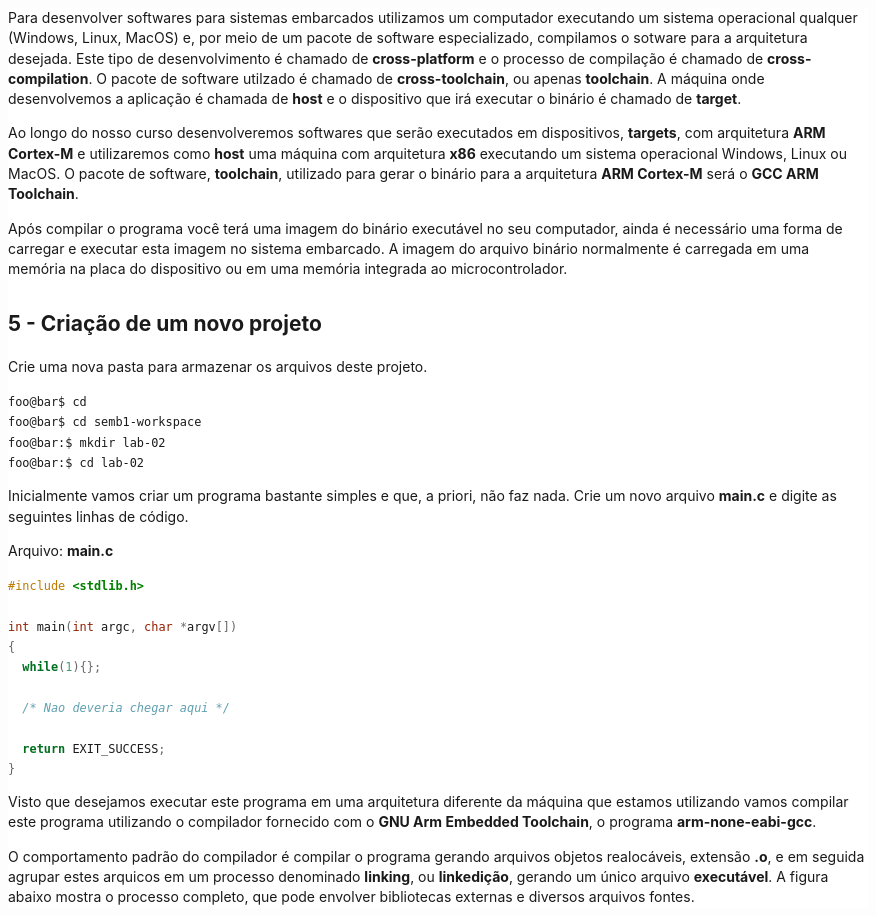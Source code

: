 Para desenvolver softwares para sistemas embarcados utilizamos um computador
executando um sistema operacional qualquer (Windows, Linux, MacOS) e, por meio
de um pacote de software especializado, compilamos o sotware para a arquitetura
desejada. Este tipo de desenvolvimento é chamado de **cross-platform** e o
processo de compilação é chamado de **cross-compilation**. O pacote de software
utilzado é chamado de **cross-toolchain**, ou apenas **toolchain**. A máquina
onde desenvolvemos a aplicação é chamada de **host** e o dispositivo que irá
executar o binário é chamado de **target**.

Ao longo do nosso curso desenvolveremos softwares que serão executados em
dispositivos, **targets**, com arquitetura **ARM Cortex-M** e utilizaremos como
**host** uma máquina com arquitetura **x86** executando um sistema operacional
Windows, Linux ou MacOS. O pacote de software, **toolchain**, utilizado para
gerar o binário para a arquitetura **ARM Cortex-M** será o
**GCC ARM Toolchain**.

Após compilar o programa você terá uma imagem do binário executável no seu
computador, ainda é necessário uma forma de carregar e executar esta imagem no
sistema embarcado. A imagem do arquivo binário normalmente é carregada em uma
memória na placa do dispositivo ou em uma memória integrada ao microcontrolador.

## 5 - Criação de um novo projeto

Crie uma nova pasta para armazenar os arquivos deste projeto.

```console
foo@bar$ cd
foo@bar$ cd semb1-workspace
foo@bar:$ mkdir lab-02
foo@bar:$ cd lab-02
```

Inicialmente vamos criar um programa bastante simples e que, a priori, não faz
nada. Crie um novo arquivo **main.c** e digite as seguintes linhas de código.

Arquivo: **main.c**
```c
#include <stdlib.h>

int main(int argc, char *argv[])
{
  while(1){};

  /* Nao deveria chegar aqui */

  return EXIT_SUCCESS;
}
```

Visto que desejamos executar este programa em uma arquitetura diferente da 
máquina que estamos utilizando vamos compilar este programa utilizando o
compilador fornecido com o **GNU Arm Embedded Toolchain**, o programa
**arm-none-eabi-gcc**.

O comportamento padrão do compilador é compilar o programa gerando arquivos
objetos realocáveis, extensão **.o**, e em seguida agrupar estes arquicos em um
processo denominado **linking**, ou **linkedição**, gerando um único arquivo
**executável**. A figura abaixo mostra o processo completo, que pode envolver
bibliotecas externas e diversos arquivos fontes.
